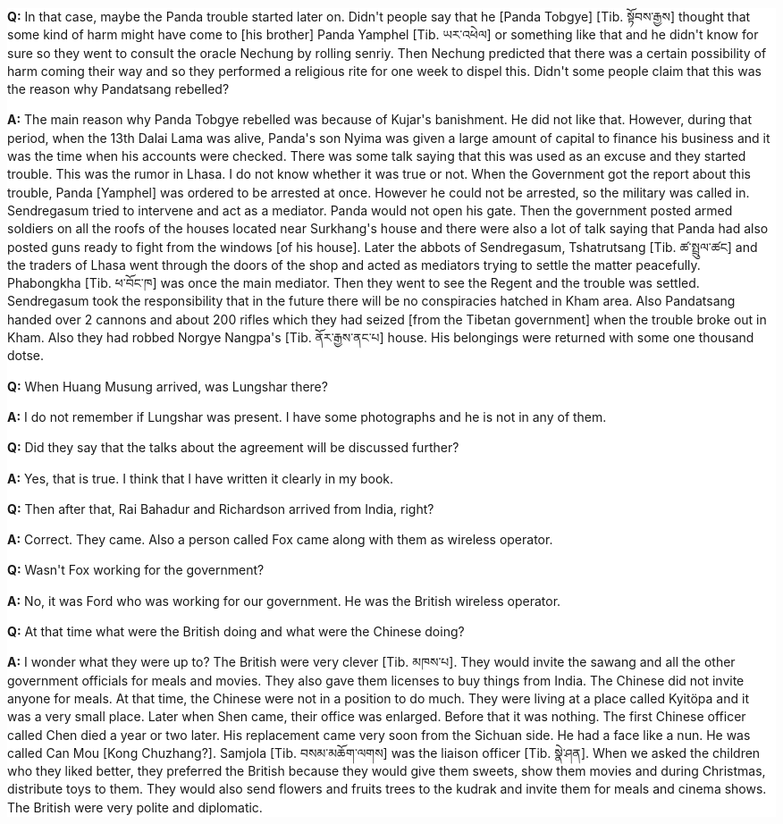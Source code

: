 **Q:**  In that case, maybe the Panda trouble started later on. Didn't people say that he [Panda Tobgye] [Tib. སྟོབས་རྒྱས] thought that some kind of harm might have come to [his brother] Panda Yamphel [Tib. ཡར་འཕེལ] or something like that and he didn't know for sure so they went to consult the oracle Nechung by rolling senriy. Then Nechung predicted that there was a certain possibility of harm coming their way and so they performed a religious rite for one week to dispel this. Didn't some people claim that this was the reason why Pandatsang rebelled?   

**A:**  The main reason why Panda Tobgye rebelled was because of Kujar's banishment. He did not like that. However, during that period, when the 13th Dalai Lama was alive, Panda's son Nyima was given a large amount of capital to finance his business and it was the time when his accounts were checked. There was some talk saying that this was used as an excuse and they started trouble. This was the rumor in Lhasa. I do not know whether it was true or not. When the Government got the report about this trouble, Panda [Yamphel] was ordered to be arrested at once. However he could not be arrested, so the military was called in. Sendregasum tried to intervene and act as a mediator. Panda would not open his gate. Then the government posted armed soldiers on all the roofs of the houses located near Surkhang's house and there were also a lot of talk saying that Panda had also posted guns ready to fight from the windows [of his house]. Later the abbots of Sendregasum, Tshatrutsang [Tib. ཚ་སྤྲུལ་ཚང] and the traders of Lhasa went through the doors of the shop and acted as mediators trying to settle the matter peacefully. Phabongkha [Tib. ཕ་བོང་ཁ] was once the main mediator. Then they went to see the Regent and the trouble was settled. Sendregasum took the responsibility that in the future there will be no conspiracies hatched in Kham area. Also Pandatsang handed over 2 cannons and about 200 rifles which they had seized [from the Tibetan government] when the trouble broke out in Kham. Also they had robbed Norgye Nangpa's [Tib. ནོར་རྒྱས་ནང་པ] house. His belongings were returned with some one thousand dotse.   

**Q:**  When Huang Musung arrived, was Lungshar there?   

**A:**  I do not remember if Lungshar was present. I have some photographs and he is not in any of them.   

**Q:**  Did they say that the talks about the agreement will be discussed further?   

**A:**  Yes, that is true. I think that I have written it clearly in my book.   

**Q:**  Then after that, Rai Bahadur and Richardson arrived from India, right?   

**A:**  Correct. They came. Also a person called Fox came along with them as wireless operator.   

**Q:**  Wasn't Fox working for the government?   

**A:**  No, it was Ford who was working for our government. He was the British wireless operator.   

**Q:**  At that time what were the British doing and what were the Chinese doing?   

**A:**  I wonder what they were up to? The British were very clever [Tib. མཁས་པ]. They would invite the sawang and all the other government officials for meals and movies. They also gave them licenses to buy things from India. The Chinese did not invite anyone for meals. At that time, the Chinese were not in a position to do much. They were living at a place called Kyitöpa and it was a very small place. Later when Shen came, their office was enlarged. Before that it was nothing. The first Chinese officer called Chen died a year or two later. His replacement came very soon from the Sichuan side. He had a face like a nun. He was called Can Mou [Kong Chuzhang?]. Samjola [Tib. བསམ་མཆོག་ལགས] was the liaison officer [Tib. སྣེ་ཤན]. When we asked the children who they liked better, they preferred the British because they would give them sweets, show them movies and during Christmas, distribute toys to them. They would also send flowers and fruits trees to the kudrak and invite them for meals and cinema shows. The British were very polite and diplomatic.   
